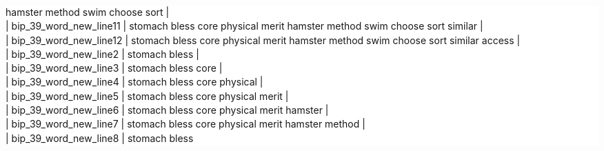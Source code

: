 hamster
method
swim
choose
sort |  
| bip_39_word_new_line11 | stomach
bless
core
physical
merit
hamster
method
swim
choose
sort
similar |  
| bip_39_word_new_line12 | stomach
bless
core
physical
merit
hamster
method
swim
choose
sort
similar
access |  
| bip_39_word_new_line2 | stomach
bless |  
| bip_39_word_new_line3 | stomach
bless
core |  
| bip_39_word_new_line4 | stomach
bless
core
physical |  
| bip_39_word_new_line5 | stomach
bless
core
physical
merit |  
| bip_39_word_new_line6 | stomach
bless
core
physical
merit
hamster |  
| bip_39_word_new_line7 | stomach
bless
core
physical
merit
hamster
method |  
| bip_39_word_new_line8 | stomach
bless